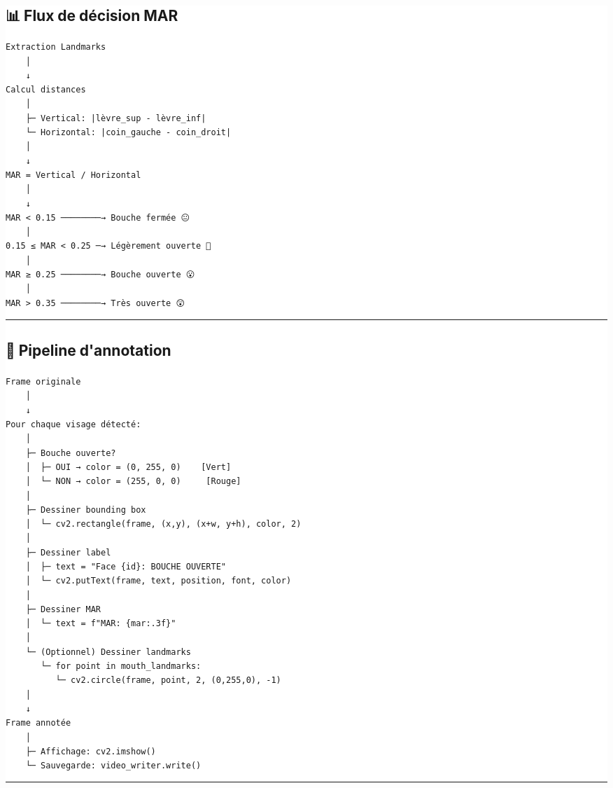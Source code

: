 ## 📊 Flux de décision MAR

```
Extraction Landmarks
    │
    ↓
Calcul distances
    │
    ├─ Vertical: |lèvre_sup - lèvre_inf|
    └─ Horizontal: |coin_gauche - coin_droit|
    │
    ↓
MAR = Vertical / Horizontal
    │
    ↓
MAR < 0.15 ────────→ Bouche fermée 😐
    │
0.15 ≤ MAR < 0.25 ─→ Légèrement ouverte 🙂
    │
MAR ≥ 0.25 ────────→ Bouche ouverte 😮
    │
MAR > 0.35 ────────→ Très ouverte 😲
```

---

## 🎨 Pipeline d'annotation

```
Frame originale
    │
    ↓
Pour chaque visage détecté:
    │
    ├─ Bouche ouverte?
    │  ├─ OUI → color = (0, 255, 0)    [Vert]
    │  └─ NON → color = (255, 0, 0)     [Rouge]
    │
    ├─ Dessiner bounding box
    │  └─ cv2.rectangle(frame, (x,y), (x+w, y+h), color, 2)
    │
    ├─ Dessiner label
    │  ├─ text = "Face {id}: BOUCHE OUVERTE"
    │  └─ cv2.putText(frame, text, position, font, color)
    │
    ├─ Dessiner MAR
    │  └─ text = f"MAR: {mar:.3f}"
    │
    └─ (Optionnel) Dessiner landmarks
       └─ for point in mouth_landmarks:
          └─ cv2.circle(frame, point, 2, (0,255,0), -1)
    │
    ↓
Frame annotée
    │
    ├─ Affichage: cv2.imshow()
    └─ Sauvegarde: video_writer.write()
```

---